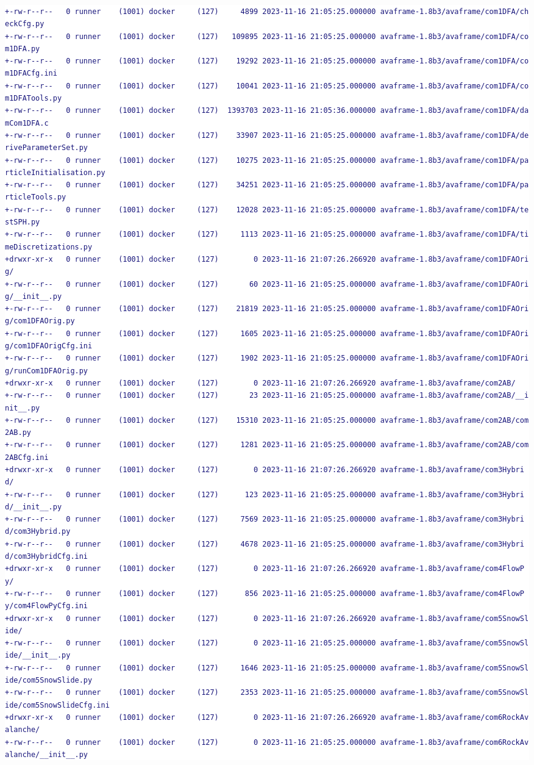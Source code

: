 ```diff
+-rw-r--r--   0 runner    (1001) docker     (127)     4899 2023-11-16 21:05:25.000000 avaframe-1.8b3/avaframe/com1DFA/checkCfg.py
+-rw-r--r--   0 runner    (1001) docker     (127)   109895 2023-11-16 21:05:25.000000 avaframe-1.8b3/avaframe/com1DFA/com1DFA.py
+-rw-r--r--   0 runner    (1001) docker     (127)    19292 2023-11-16 21:05:25.000000 avaframe-1.8b3/avaframe/com1DFA/com1DFACfg.ini
+-rw-r--r--   0 runner    (1001) docker     (127)    10041 2023-11-16 21:05:25.000000 avaframe-1.8b3/avaframe/com1DFA/com1DFATools.py
+-rw-r--r--   0 runner    (1001) docker     (127)  1393703 2023-11-16 21:05:36.000000 avaframe-1.8b3/avaframe/com1DFA/damCom1DFA.c
+-rw-r--r--   0 runner    (1001) docker     (127)    33907 2023-11-16 21:05:25.000000 avaframe-1.8b3/avaframe/com1DFA/deriveParameterSet.py
+-rw-r--r--   0 runner    (1001) docker     (127)    10275 2023-11-16 21:05:25.000000 avaframe-1.8b3/avaframe/com1DFA/particleInitialisation.py
+-rw-r--r--   0 runner    (1001) docker     (127)    34251 2023-11-16 21:05:25.000000 avaframe-1.8b3/avaframe/com1DFA/particleTools.py
+-rw-r--r--   0 runner    (1001) docker     (127)    12028 2023-11-16 21:05:25.000000 avaframe-1.8b3/avaframe/com1DFA/testSPH.py
+-rw-r--r--   0 runner    (1001) docker     (127)     1113 2023-11-16 21:05:25.000000 avaframe-1.8b3/avaframe/com1DFA/timeDiscretizations.py
+drwxr-xr-x   0 runner    (1001) docker     (127)        0 2023-11-16 21:07:26.266920 avaframe-1.8b3/avaframe/com1DFAOrig/
+-rw-r--r--   0 runner    (1001) docker     (127)       60 2023-11-16 21:05:25.000000 avaframe-1.8b3/avaframe/com1DFAOrig/__init__.py
+-rw-r--r--   0 runner    (1001) docker     (127)    21819 2023-11-16 21:05:25.000000 avaframe-1.8b3/avaframe/com1DFAOrig/com1DFAOrig.py
+-rw-r--r--   0 runner    (1001) docker     (127)     1605 2023-11-16 21:05:25.000000 avaframe-1.8b3/avaframe/com1DFAOrig/com1DFAOrigCfg.ini
+-rw-r--r--   0 runner    (1001) docker     (127)     1902 2023-11-16 21:05:25.000000 avaframe-1.8b3/avaframe/com1DFAOrig/runCom1DFAOrig.py
+drwxr-xr-x   0 runner    (1001) docker     (127)        0 2023-11-16 21:07:26.266920 avaframe-1.8b3/avaframe/com2AB/
+-rw-r--r--   0 runner    (1001) docker     (127)       23 2023-11-16 21:05:25.000000 avaframe-1.8b3/avaframe/com2AB/__init__.py
+-rw-r--r--   0 runner    (1001) docker     (127)    15310 2023-11-16 21:05:25.000000 avaframe-1.8b3/avaframe/com2AB/com2AB.py
+-rw-r--r--   0 runner    (1001) docker     (127)     1281 2023-11-16 21:05:25.000000 avaframe-1.8b3/avaframe/com2AB/com2ABCfg.ini
+drwxr-xr-x   0 runner    (1001) docker     (127)        0 2023-11-16 21:07:26.266920 avaframe-1.8b3/avaframe/com3Hybrid/
+-rw-r--r--   0 runner    (1001) docker     (127)      123 2023-11-16 21:05:25.000000 avaframe-1.8b3/avaframe/com3Hybrid/__init__.py
+-rw-r--r--   0 runner    (1001) docker     (127)     7569 2023-11-16 21:05:25.000000 avaframe-1.8b3/avaframe/com3Hybrid/com3Hybrid.py
+-rw-r--r--   0 runner    (1001) docker     (127)     4678 2023-11-16 21:05:25.000000 avaframe-1.8b3/avaframe/com3Hybrid/com3HybridCfg.ini
+drwxr-xr-x   0 runner    (1001) docker     (127)        0 2023-11-16 21:07:26.266920 avaframe-1.8b3/avaframe/com4FlowPy/
+-rw-r--r--   0 runner    (1001) docker     (127)      856 2023-11-16 21:05:25.000000 avaframe-1.8b3/avaframe/com4FlowPy/com4FlowPyCfg.ini
+drwxr-xr-x   0 runner    (1001) docker     (127)        0 2023-11-16 21:07:26.266920 avaframe-1.8b3/avaframe/com5SnowSlide/
+-rw-r--r--   0 runner    (1001) docker     (127)        0 2023-11-16 21:05:25.000000 avaframe-1.8b3/avaframe/com5SnowSlide/__init__.py
+-rw-r--r--   0 runner    (1001) docker     (127)     1646 2023-11-16 21:05:25.000000 avaframe-1.8b3/avaframe/com5SnowSlide/com5SnowSlide.py
+-rw-r--r--   0 runner    (1001) docker     (127)     2353 2023-11-16 21:05:25.000000 avaframe-1.8b3/avaframe/com5SnowSlide/com5SnowSlideCfg.ini
+drwxr-xr-x   0 runner    (1001) docker     (127)        0 2023-11-16 21:07:26.266920 avaframe-1.8b3/avaframe/com6RockAvalanche/
+-rw-r--r--   0 runner    (1001) docker     (127)        0 2023-11-16 21:05:25.000000 avaframe-1.8b3/avaframe/com6RockAvalanche/__init__.py
```